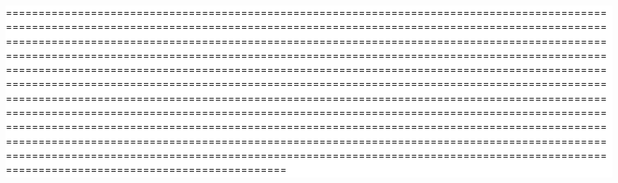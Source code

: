 ===============================================================================================================================================================================================================================================================================================================================================================================================================================================================================================================================================================================================================================================================================================================================================================================================================================================================================================================================================================================================================================================================================================

